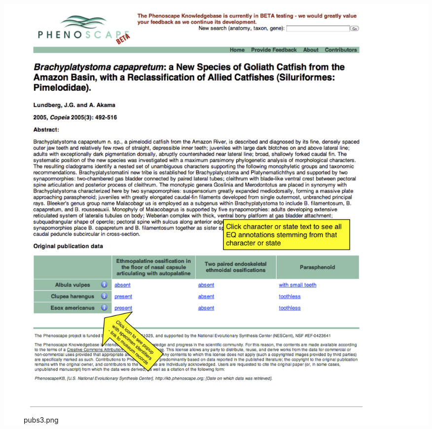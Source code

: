 <figure>
<img src="pubs3.png" title="pubs3.png" width="700" />
<figcaption>pubs3.png</figcaption>
</figure>
